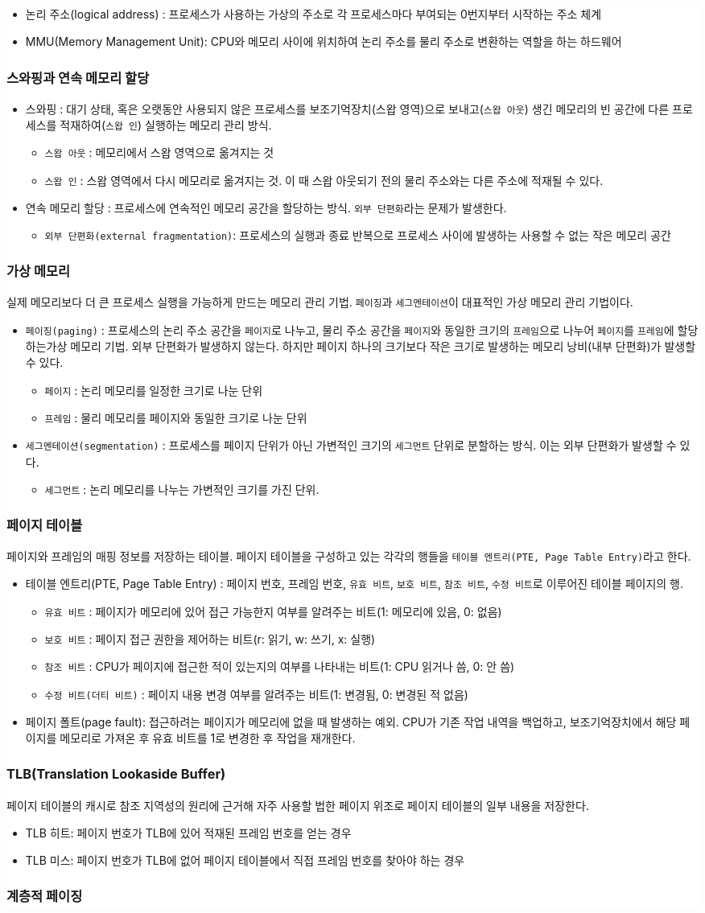 - 논리 주소(logical address) : 프로세스가 사용하는 가상의 주소로 각 프로세스마다 부여되는 0번지부터 시작하는 주소 체계

- MMU(Memory Management Unit): CPU와 메모리 사이에 위치하여 논리 주소를 물리 주소로 변환하는 역할을 하는 하드웨어

### 스와핑과 연속 메모리 할당

- 스와핑 : 대기 상태, 혹은 오랫동안 사용되지 않은 프로세스를 보조기억장치(스왑 영역)으로 보내고(`스왑 아웃`) 생긴 메모리의 빈 공간에 다른 프로세스를 적재하여(`스왑 인`) 실행하는 메모리 관리 방식.

  - `스왑 아웃` : 메모리에서 스왑 영역으로 옮겨지는 것

  - `스왑 인` : 스왑 영역에서 다시 메모리로 옮겨지는 것. 이 때 스왑 아웃되기 전의 물리 주소와는 다른 주소에 적재될 수 있다.

- 연속 메모리 할당 : 프로세스에 연속적인 메모리 공간을 할당하는 방식. `외부 단편화`라는 문제가 발생한다.

  - `외부 단편화(external fragmentation)`: 프로세스의 실행과 종료 반복으로 프로세스 사이에 발생하는 사용할 수 없는 작은 메모리 공간

### 가상 메모리

실제 메모리보다 더 큰 프로세스 실행을 가능하게 만드는 메모리 관리 기법. `페이징`과 `세그멘테이션`이 대표적인 가상 메모리 관리 기법이다.

- `페이징(paging)` : 프로세스의 논리 주소 공간을 `페이지`로 나누고, 물리 주소 공간을 `페이지`와 동일한 크기의 `프레임`으로 나누어 `페이지`를 `프레임`에 할당하는가상 메모리 기법. 외부 단편화가 발생하지 않는다. 하지만 페이지 하나의 크기보다 작은 크기로 발생하는 메모리 낭비(내부 단편화)가 발생할 수 있다.

  - `페이지` : 논리 메모리를 일정한 크기로 나눈 단위

  - `프레임` : 물리 메모리를 페이지와 동일한 크기로 나눈 단위

- `세그멘테이션(segmentation)` : 프로세스를 페이지 단위가 아닌 가변적인 크기의 `세그먼트` 단위로 분할하는 방식. 이는 외부 단편화가 발생할 수 있다.

  - `세그먼트` : 논리 메모리를 나누는 가변적인 크기를 가진 단위.

### 페이지 테이블

페이지와 프레임의 매핑 정보를 저장하는 테이블. 페이지 테이블을 구성하고 있는 각각의 행들을 `테이블 엔트리(PTE, Page Table Entry)`라고 한다.

- 테이블 엔트리(PTE, Page Table Entry) : 페이지 번호, 프레임 번호, `유효 비트`, `보호 비트`, `참조 비트`, `수정 비트`로 이루어진 테이블 페이지의 행.

  - `유효 비트` : 페이지가 메모리에 있어 접근 가능한지 여부를 알려주는 비트(1: 메모리에 있음, 0: 없음)

  - `보호 비트` : 페이지 접근 권한을 제어하는 비트(r: 읽기, w: 쓰기, x: 실행)

  - `참조 비트` : CPU가 페이지에 접근한 적이 있는지의 여부를 나타내는 비트(1: CPU 읽거나 씀, 0: 안 씀)

  - `수정 비트(더티 비트)` : 페이지 내용 변경 여부를 알려주는 비트(1: 변경됨, 0: 변경된 적 없음)

- 페이지 폴트(page fault): 접근하려는 페이지가 메모리에 없을 때 발생하는 예외. CPU가 기존 작업 내역을 백업하고, 보조기억장치에서 해당 페이지를 메모리로 가져온 후 유효 비트를 1로 변경한 후 작업을 재개한다.

### TLB(Translation Lookaside Buffer)

페이지 테이블의 캐시로 참조 지역성의 원리에 근거해 자주 사용할 법한 페이지 위조로 페이지 테이블의 일부 내용을 저장한다.

- TLB 히트: 페이지 번호가 TLB에 있어 적재된 프레임 번호를 얻는 경우

- TLB 미스: 페이지 번호가 TLB에 없어 페이지 테이블에서 직접 프레임 번호를 찾아야 하는 경우

### 계층적 페이징
